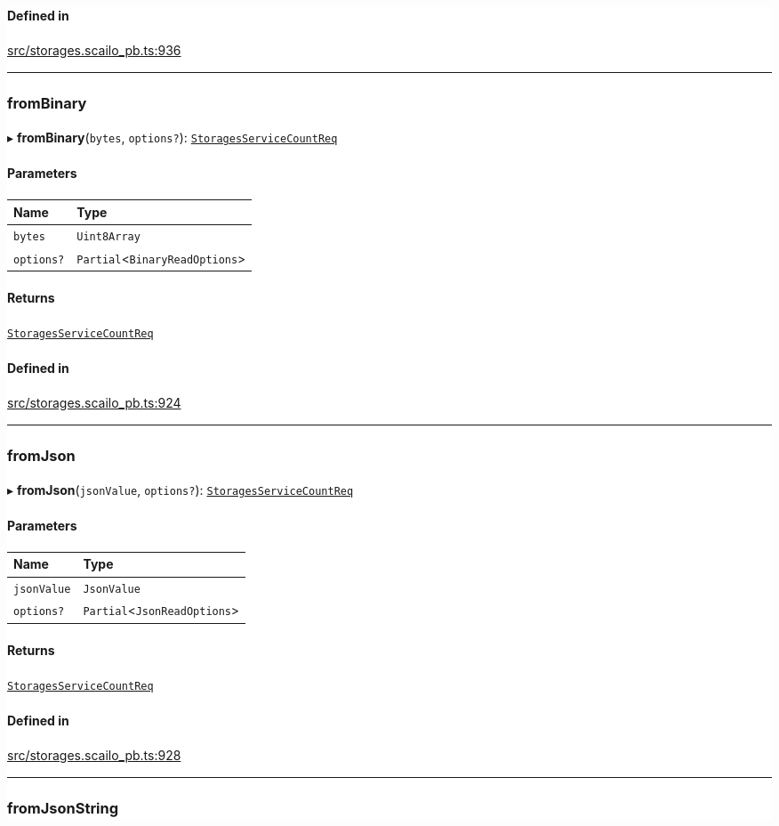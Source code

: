 #### Defined in

[src/storages.scailo_pb.ts:936](https://github.com/scailo/ts-sdk/blob/c10a36b57201dfa5903d4b53efa1e62aa6208936/src/storages.scailo_pb.ts#L936)

___

### fromBinary

▸ **fromBinary**(`bytes`, `options?`): [`StoragesServiceCountReq`](StoragesServiceCountReq.md)

#### Parameters

| Name | Type |
| :------ | :------ |
| `bytes` | `Uint8Array` |
| `options?` | `Partial`\<`BinaryReadOptions`\> |

#### Returns

[`StoragesServiceCountReq`](StoragesServiceCountReq.md)

#### Defined in

[src/storages.scailo_pb.ts:924](https://github.com/scailo/ts-sdk/blob/c10a36b57201dfa5903d4b53efa1e62aa6208936/src/storages.scailo_pb.ts#L924)

___

### fromJson

▸ **fromJson**(`jsonValue`, `options?`): [`StoragesServiceCountReq`](StoragesServiceCountReq.md)

#### Parameters

| Name | Type |
| :------ | :------ |
| `jsonValue` | `JsonValue` |
| `options?` | `Partial`\<`JsonReadOptions`\> |

#### Returns

[`StoragesServiceCountReq`](StoragesServiceCountReq.md)

#### Defined in

[src/storages.scailo_pb.ts:928](https://github.com/scailo/ts-sdk/blob/c10a36b57201dfa5903d4b53efa1e62aa6208936/src/storages.scailo_pb.ts#L928)

___

### fromJsonString

